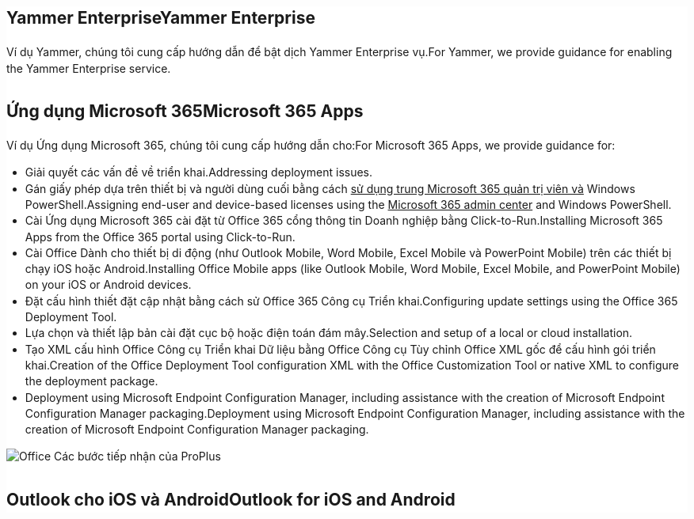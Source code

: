 ## <a name="yammer-enterprise"></a><span data-ttu-id="e335f-252">Yammer Enterprise</span><span class="sxs-lookup"><span data-stu-id="e335f-252">Yammer Enterprise</span></span>

<span data-ttu-id="e335f-253">Ví dụ Yammer, chúng tôi cung cấp hướng dẫn để bật dịch Yammer Enterprise vụ.</span><span class="sxs-lookup"><span data-stu-id="e335f-253">For Yammer, we provide guidance for enabling the Yammer Enterprise service.</span></span>
  
## <a name="microsoft-365-apps"></a><span data-ttu-id="e335f-254">Ứng dụng Microsoft 365</span><span class="sxs-lookup"><span data-stu-id="e335f-254">Microsoft 365 Apps</span></span>

<span data-ttu-id="e335f-255">Ví dụ Ứng dụng Microsoft 365, chúng tôi cung cấp hướng dẫn cho:</span><span class="sxs-lookup"><span data-stu-id="e335f-255">For Microsoft 365 Apps, we provide guidance for:</span></span>
- <span data-ttu-id="e335f-256">Giải quyết các vấn đề về triển khai.</span><span class="sxs-lookup"><span data-stu-id="e335f-256">Addressing deployment issues.</span></span>   
- <span data-ttu-id="e335f-257">Gán giấy phép dựa trên thiết bị và người dùng cuối bằng cách [sử dụng trung Microsoft 365 quản trị viên và](https://go.microsoft.com/fwlink/?linkid=2032704) Windows PowerShell.</span><span class="sxs-lookup"><span data-stu-id="e335f-257">Assigning end-user and device-based licenses using the [Microsoft 365 admin center](https://go.microsoft.com/fwlink/?linkid=2032704) and Windows PowerShell.</span></span> 
- <span data-ttu-id="e335f-258">Cài Ứng dụng Microsoft 365 cài đặt từ Office 365 cổng thông tin Doanh nghiệp bằng Click-to-Run.</span><span class="sxs-lookup"><span data-stu-id="e335f-258">Installing Microsoft 365 Apps from the Office 365 portal using Click-to-Run.</span></span>   
- <span data-ttu-id="e335f-259">Cài Office Dành cho thiết bị di động (như Outlook Mobile, Word Mobile, Excel Mobile và PowerPoint Mobile) trên các thiết bị chạy iOS hoặc Android.</span><span class="sxs-lookup"><span data-stu-id="e335f-259">Installing Office Mobile apps (like Outlook Mobile, Word Mobile, Excel Mobile, and PowerPoint Mobile) on your iOS or Android devices.</span></span>   
- <span data-ttu-id="e335f-260">Đặt cấu hình thiết đặt cập nhật bằng cách sử Office 365 Công cụ Triển khai.</span><span class="sxs-lookup"><span data-stu-id="e335f-260">Configuring update settings using the Office 365 Deployment Tool.</span></span>   
- <span data-ttu-id="e335f-261">Lựa chọn và thiết lập bản cài đặt cục bộ hoặc điện toán đám mây.</span><span class="sxs-lookup"><span data-stu-id="e335f-261">Selection and setup of a local or cloud installation.</span></span> 
- <span data-ttu-id="e335f-262">Tạo XML cấu hình Office Công cụ Triển khai Dữ liệu bằng Office Công cụ Tùy chỉnh Office XML gốc để cấu hình gói triển khai.</span><span class="sxs-lookup"><span data-stu-id="e335f-262">Creation of the Office Deployment Tool configuration XML with the Office Customization Tool or native XML to configure the deployment package.</span></span>  
- <span data-ttu-id="e335f-263">Deployment using Microsoft Endpoint Configuration Manager, including assistance with the creation of Microsoft Endpoint Configuration Manager packaging.</span><span class="sxs-lookup"><span data-stu-id="e335f-263">Deployment using Microsoft Endpoint Configuration Manager, including assistance with the creation of Microsoft Endpoint Configuration Manager packaging.</span></span>
    
![Office Các bước tiếp nhận của ProPlus](media/o365-onboarding-enable-m365-apps-2.png)
  
## <a name="outlook-for-ios-and-android"></a><span data-ttu-id="e335f-265">Outlook cho iOS và Android</span><span class="sxs-lookup"><span data-stu-id="e335f-265">Outlook for iOS and Android</span></span>

